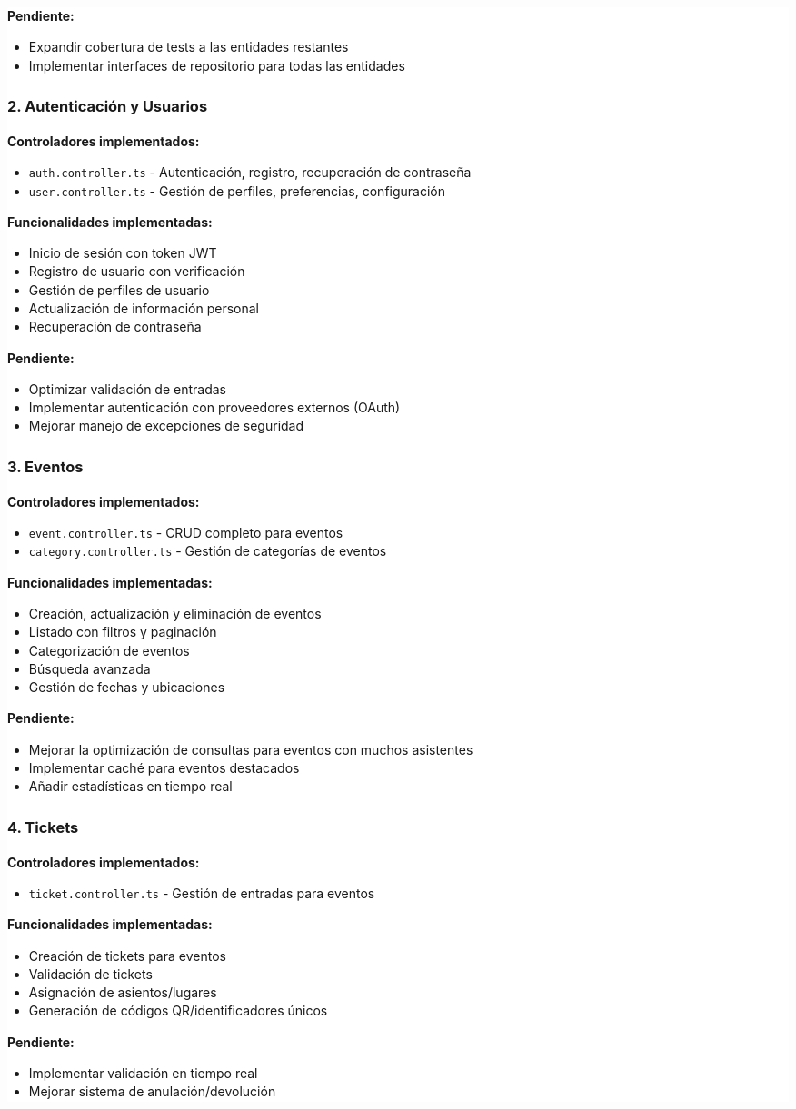 **Pendiente:**
- Expandir cobertura de tests a las entidades restantes
- Implementar interfaces de repositorio para todas las entidades

### 2. Autenticación y Usuarios

**Controladores implementados:**
- `auth.controller.ts` - Autenticación, registro, recuperación de contraseña
- `user.controller.ts` - Gestión de perfiles, preferencias, configuración

**Funcionalidades implementadas:**
- Inicio de sesión con token JWT
- Registro de usuario con verificación
- Gestión de perfiles de usuario
- Actualización de información personal
- Recuperación de contraseña

**Pendiente:**
- Optimizar validación de entradas
- Implementar autenticación con proveedores externos (OAuth)
- Mejorar manejo de excepciones de seguridad

### 3. Eventos

**Controladores implementados:**
- `event.controller.ts` - CRUD completo para eventos
- `category.controller.ts` - Gestión de categorías de eventos

**Funcionalidades implementadas:**
- Creación, actualización y eliminación de eventos
- Listado con filtros y paginación
- Categorización de eventos
- Búsqueda avanzada
- Gestión de fechas y ubicaciones

**Pendiente:**
- Mejorar la optimización de consultas para eventos con muchos asistentes
- Implementar caché para eventos destacados
- Añadir estadísticas en tiempo real

### 4. Tickets

**Controladores implementados:**
- `ticket.controller.ts` - Gestión de entradas para eventos

**Funcionalidades implementadas:**
- Creación de tickets para eventos
- Validación de tickets
- Asignación de asientos/lugares
- Generación de códigos QR/identificadores únicos

**Pendiente:**
- Implementar validación en tiempo real
- Mejorar sistema de anulación/devolución

